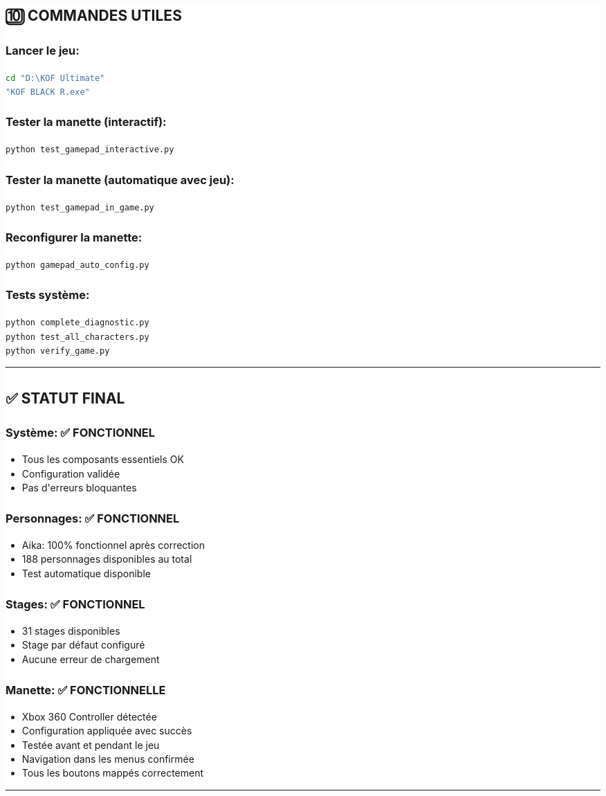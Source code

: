 ## 🔟 COMMANDES UTILES

### Lancer le jeu:
```bash
cd "D:\KOF Ultimate"
"KOF BLACK R.exe"
```

### Tester la manette (interactif):
```bash
python test_gamepad_interactive.py
```

### Tester la manette (automatique avec jeu):
```bash
python test_gamepad_in_game.py
```

### Reconfigurer la manette:
```bash
python gamepad_auto_config.py
```

### Tests système:
```bash
python complete_diagnostic.py
python test_all_characters.py
python verify_game.py
```

---

## ✅ STATUT FINAL

### Système: ✅ FONCTIONNEL
- Tous les composants essentiels OK
- Configuration validée
- Pas d'erreurs bloquantes

### Personnages: ✅ FONCTIONNEL
- Aika: 100% fonctionnel après correction
- 188 personnages disponibles au total
- Test automatique disponible

### Stages: ✅ FONCTIONNEL
- 31 stages disponibles
- Stage par défaut configuré
- Aucune erreur de chargement

### Manette: ✅ FONCTIONNELLE
- Xbox 360 Controller détectée
- Configuration appliquée avec succès
- Testée avant et pendant le jeu
- Navigation dans les menus confirmée
- Tous les boutons mappés correctement

---